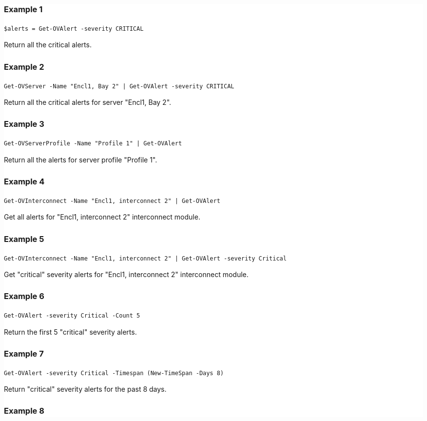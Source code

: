 ###  Example 1 

```text
$alerts = Get-OVAlert -severity CRITICAL
```

Return all the critical alerts.

###  Example 2 

```text
Get-OVServer -Name "Encl1, Bay 2" | Get-OVAlert -severity CRITICAL
```

Return all the critical alerts for server "Encl1, Bay 2".

###  Example 3 

```text
Get-OVServerProfile -Name "Profile 1" | Get-OVAlert
```

Return all the alerts for server profile "Profile 1".

###  Example 4 

```text
Get-OVInterconnect -Name "Encl1, interconnect 2" | Get-OVAlert
```

Get all alerts for "Encl1, interconnect 2" interconnect module.

###  Example 5 

```text
Get-OVInterconnect -Name "Encl1, interconnect 2" | Get-OVAlert -severity Critical
```

Get "critical" severity alerts for "Encl1, interconnect 2" interconnect module.

###  Example 6 

```text
Get-OVAlert -severity Critical -Count 5
```

Return the first 5 "critical" severity alerts.

###  Example 7 

```text
Get-OVAlert -severity Critical -Timespan (New-TimeSpan -Days 8)
```

Return "critical" severity alerts for the past 8 days.

###  Example 8 
